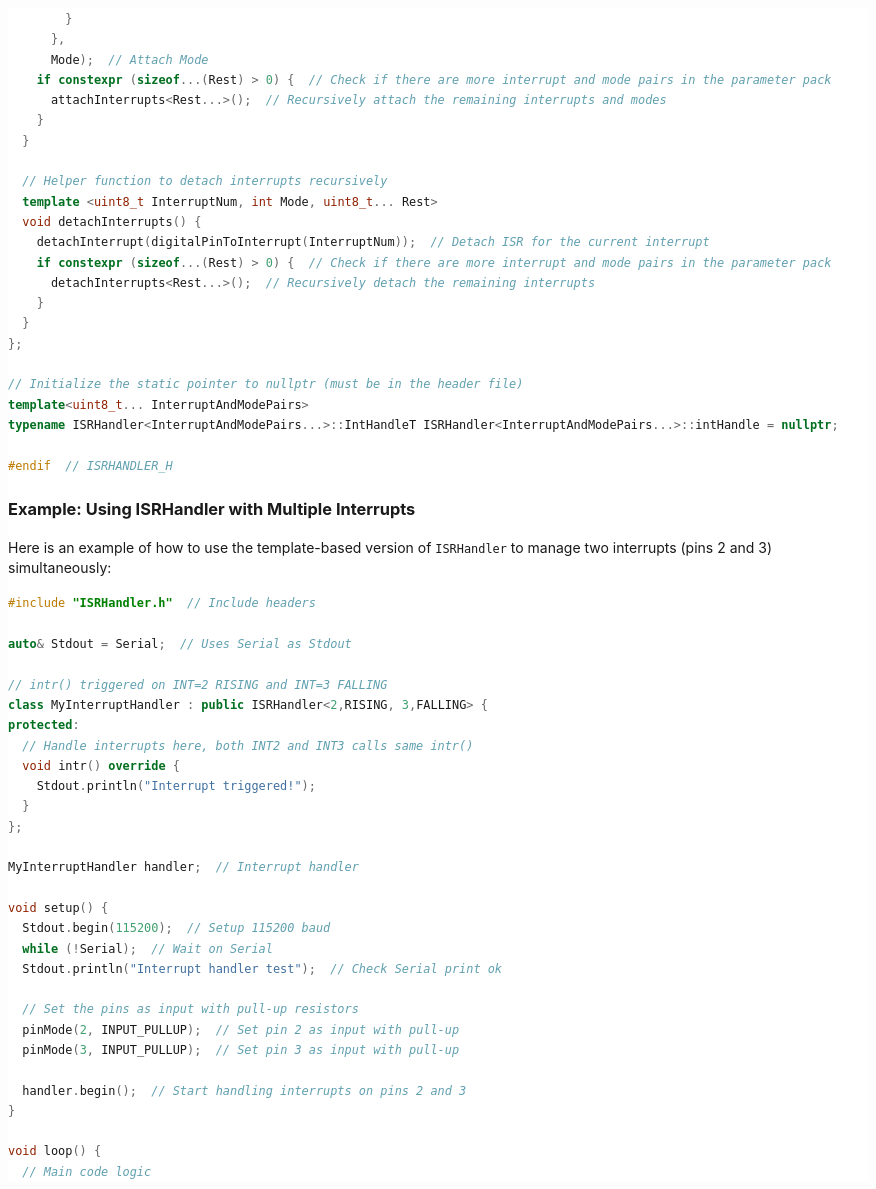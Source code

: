 ```cpp
        }
      },
      Mode);  // Attach Mode
    if constexpr (sizeof...(Rest) > 0) {  // Check if there are more interrupt and mode pairs in the parameter pack
      attachInterrupts<Rest...>();  // Recursively attach the remaining interrupts and modes
    }
  }

  // Helper function to detach interrupts recursively
  template <uint8_t InterruptNum, int Mode, uint8_t... Rest>
  void detachInterrupts() {
    detachInterrupt(digitalPinToInterrupt(InterruptNum));  // Detach ISR for the current interrupt
    if constexpr (sizeof...(Rest) > 0) {  // Check if there are more interrupt and mode pairs in the parameter pack
      detachInterrupts<Rest...>();  // Recursively detach the remaining interrupts
    }
  }
};

// Initialize the static pointer to nullptr (must be in the header file)
template<uint8_t... InterruptAndModePairs>
typename ISRHandler<InterruptAndModePairs...>::IntHandleT ISRHandler<InterruptAndModePairs...>::intHandle = nullptr;

#endif  // ISRHANDLER_H
```


### Example: Using ISRHandler with Multiple Interrupts

Here is an example of how to use the template-based version of `ISRHandler` to manage two interrupts (pins 2 and 3) simultaneously:

```cpp
#include "ISRHandler.h"  // Include headers

auto& Stdout = Serial;  // Uses Serial as Stdout

// intr() triggered on INT=2 RISING and INT=3 FALLING
class MyInterruptHandler : public ISRHandler<2,RISING, 3,FALLING> {
protected:
  // Handle interrupts here, both INT2 and INT3 calls same intr()
  void intr() override {
    Stdout.println("Interrupt triggered!");
  }
};

MyInterruptHandler handler;  // Interrupt handler

void setup() {
  Stdout.begin(115200);  // Setup 115200 baud
  while (!Serial);  // Wait on Serial
  Stdout.println("Interrupt handler test");  // Check Serial print ok

  // Set the pins as input with pull-up resistors
  pinMode(2, INPUT_PULLUP);  // Set pin 2 as input with pull-up
  pinMode(3, INPUT_PULLUP);  // Set pin 3 as input with pull-up

  handler.begin();  // Start handling interrupts on pins 2 and 3
}

void loop() {
  // Main code logic
```